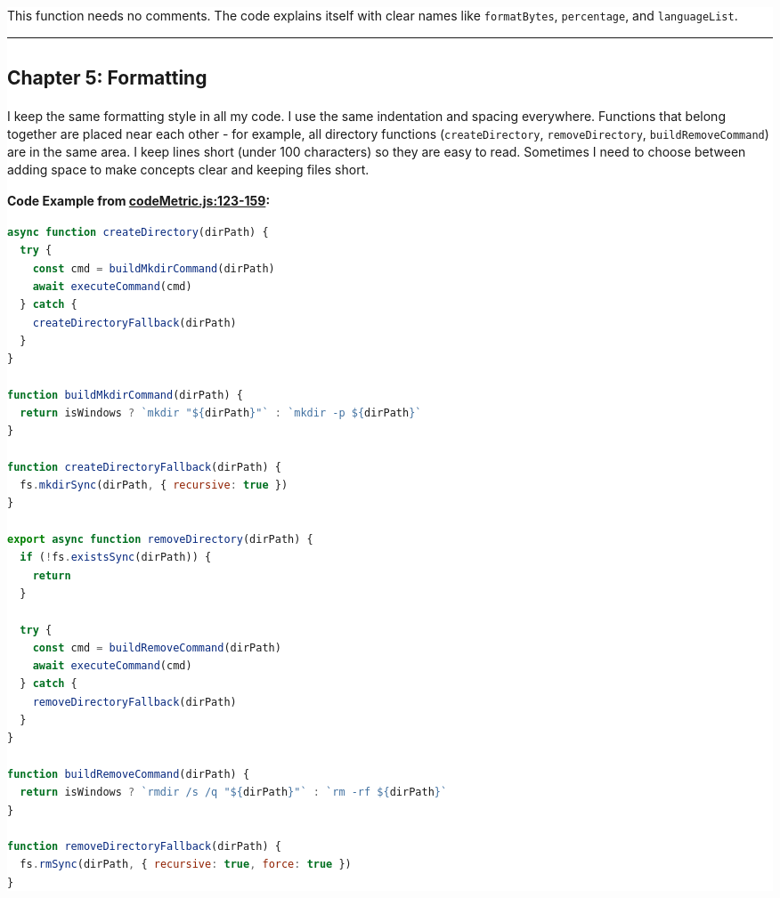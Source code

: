 This function needs no comments. The code explains itself with clear names like `formatBytes`, `percentage`, and `languageList`.

---

## Chapter 5: Formatting

I keep the same formatting style in all my code. I use the same indentation and spacing everywhere. Functions that belong together are placed near each other - for example, all directory functions (`createDirectory`, `removeDirectory`, `buildRemoveCommand`) are in the same
area. I keep lines short (under 100
characters) so they are easy to read. Sometimes I need to choose between adding space to make concepts clear and keeping files short.

**Code Example from [codeMetric.js:123-159](../node_modules/code-metric-analyzer/codeMetric.js#L123-L159):**

```javascript
async function createDirectory(dirPath) {
  try {
    const cmd = buildMkdirCommand(dirPath)
    await executeCommand(cmd)
  } catch {
    createDirectoryFallback(dirPath)
  }
}

function buildMkdirCommand(dirPath) {
  return isWindows ? `mkdir "${dirPath}"` : `mkdir -p ${dirPath}`
}

function createDirectoryFallback(dirPath) {
  fs.mkdirSync(dirPath, { recursive: true })
}

export async function removeDirectory(dirPath) {
  if (!fs.existsSync(dirPath)) {
    return
  }

  try {
    const cmd = buildRemoveCommand(dirPath)
    await executeCommand(cmd)
  } catch {
    removeDirectoryFallback(dirPath)
  }
}

function buildRemoveCommand(dirPath) {
  return isWindows ? `rmdir /s /q "${dirPath}"` : `rm -rf ${dirPath}`
}

function removeDirectoryFallback(dirPath) {
  fs.rmSync(dirPath, { recursive: true, force: true })
}
```
